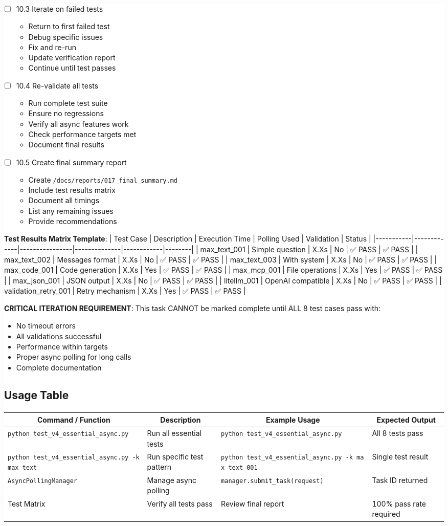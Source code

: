 - [ ] 10.3 Iterate on failed tests
  - Return to first failed test
  - Debug specific issues
  - Fix and re-run
  - Update verification report
  - Continue until test passes

- [ ] 10.4 Re-validate all tests
  - Run complete test suite
  - Ensure no regressions
  - Verify all async features work
  - Check performance targets met
  - Document final results

- [ ] 10.5 Create final summary report
  - Create `/docs/reports/017_final_summary.md`
  - Include test results matrix
  - Document all timings
  - List any remaining issues
  - Provide recommendations

**Test Results Matrix Template**:
| Test Case | Description | Execution Time | Polling Used | Validation | Status |
|-----------|-------------|----------------|--------------|------------|--------|
| max_text_001 | Simple question | X.Xs | No | ✅ PASS | ✅ PASS |
| max_text_002 | Messages format | X.Xs | No | ✅ PASS | ✅ PASS |
| max_text_003 | With system | X.Xs | No | ✅ PASS | ✅ PASS |
| max_code_001 | Code generation | X.Xs | Yes | ✅ PASS | ✅ PASS |
| max_mcp_001 | File operations | X.Xs | Yes | ✅ PASS | ✅ PASS |
| max_json_001 | JSON output | X.Xs | No | ✅ PASS | ✅ PASS |
| litellm_001 | OpenAI compatible | X.Xs | No | ✅ PASS | ✅ PASS |
| validation_retry_001 | Retry mechanism | X.Xs | Yes | ✅ PASS | ✅ PASS |

**CRITICAL ITERATION REQUIREMENT**:
This task CANNOT be marked complete until ALL 8 test cases pass with:
- No timeout errors
- All validations successful
- Performance within targets
- Proper async polling for long calls
- Complete documentation

## Usage Table

| Command / Function | Description | Example Usage | Expected Output |
|-------------------|-------------|---------------|-----------------|
| `python test_v4_essential_async.py` | Run all essential tests | `python test_v4_essential_async.py` | All 8 tests pass |
| `python test_v4_essential_async.py -k max_text` | Run specific test pattern | `python test_v4_essential_async.py -k max_text_001` | Single test result |
| `AsyncPollingManager` | Manage async polling | `manager.submit_task(request)` | Task ID returned |
| Test Matrix | Verify all tests pass | Review final report | 100% pass rate required |
